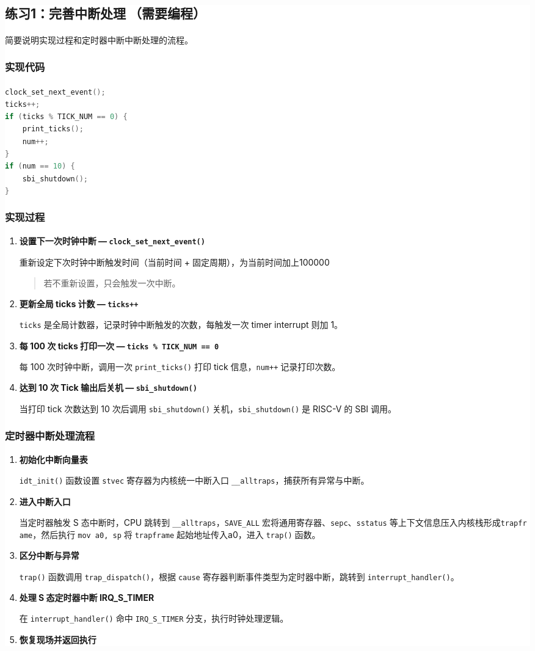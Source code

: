 ## 练习1：完善中断处理 （需要编程）

简要说明实现过程和定时器中断中断处理的流程。

### 实现代码

```c
clock_set_next_event();
ticks++;
if (ticks % TICK_NUM == 0) {
    print_ticks();
    num++;
}
if (num == 10) {
    sbi_shutdown();
}
```

### 实现过程

1. **设置下一次时钟中断 — `clock_set_next_event()`**

   重新设定下次时钟中断触发时间（当前时间 + 固定周期），为当前时间加上100000

   > 若不重新设置，只会触发一次中断。

2. **更新全局 ticks 计数 — `ticks++`**

   `ticks` 是全局计数器，记录时钟中断触发的次数，每触发一次 timer interrupt 则加 1。

3. **每 100 次 ticks 打印一次 — `ticks % TICK_NUM == 0`**

   每 100 次时钟中断，调用一次 `print_ticks()` 打印 tick 信息，`num++` 记录打印次数。

4. **达到 10 次 Tick 输出后关机 — `sbi_shutdown()`**

   当打印 tick 次数达到 10 次后调用 `sbi_shutdown()` 关机，`sbi_shutdown()` 是 RISC-V 的 SBI 调用。


### 定时器中断处理流程

1. **初始化中断向量表**

   `idt_init()` 函数设置 `stvec` 寄存器为内核统一中断入口 `__alltraps`，捕获所有异常与中断。

2. **进入中断入口**

   当定时器触发 S 态中断时，CPU 跳转到 `__alltraps`，`SAVE_ALL` 宏将通用寄存器、`sepc`、`sstatus` 等上下文信息压入内核栈形成`trapframe`，然后执行 `mov a0, sp` 将 `trapframe` 起始地址传入a0，进入 `trap()` 函数。

3. **区分中断与异常**

   `trap()` 函数调用 `trap_dispatch()`，根据 `cause` 寄存器判断事件类型为定时器中断，跳转到 `interrupt_handler()`。

4. **处理 S 态定时器中断 IRQ_S_TIMER**

   在 `interrupt_handler()` 命中 `IRQ_S_TIMER` 分支，执行时钟处理逻辑。

5. **恢复现场并返回执行**

